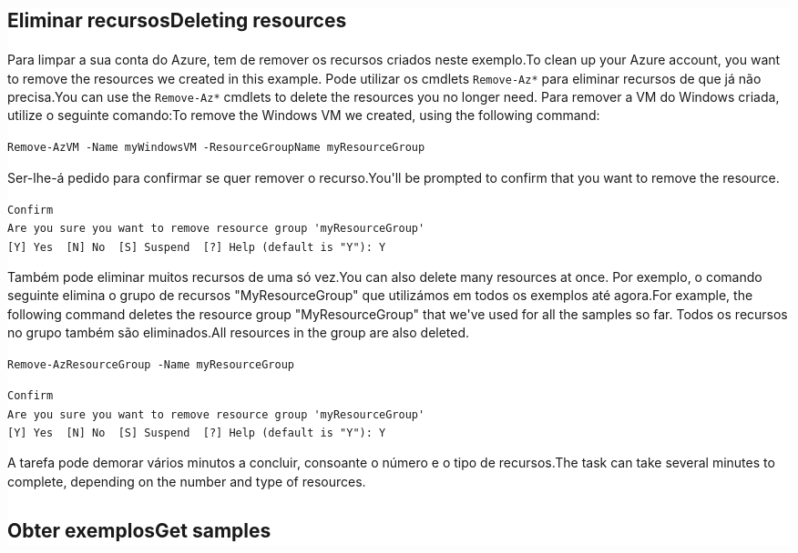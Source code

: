 
## <a name="deleting-resources"></a><span data-ttu-id="24a47-176">Eliminar recursos</span><span class="sxs-lookup"><span data-stu-id="24a47-176">Deleting resources</span></span>

<span data-ttu-id="24a47-177">Para limpar a sua conta do Azure, tem de remover os recursos criados neste exemplo.</span><span class="sxs-lookup"><span data-stu-id="24a47-177">To clean up your Azure account, you want to remove the resources we created in this example.</span></span> <span data-ttu-id="24a47-178">Pode utilizar os cmdlets `Remove-Az*` para eliminar recursos de que já não precisa.</span><span class="sxs-lookup"><span data-stu-id="24a47-178">You can use the `Remove-Az*` cmdlets to delete the resources you no longer need.</span></span> <span data-ttu-id="24a47-179">Para remover a VM do Windows criada, utilize o seguinte comando:</span><span class="sxs-lookup"><span data-stu-id="24a47-179">To remove the Windows VM we created, using the following command:</span></span>

```azurepowershell-interactive
Remove-AzVM -Name myWindowsVM -ResourceGroupName myResourceGroup
```

<span data-ttu-id="24a47-180">Ser-lhe-á pedido para confirmar se quer remover o recurso.</span><span class="sxs-lookup"><span data-stu-id="24a47-180">You'll be prompted to confirm that you want to remove the resource.</span></span>

```output
Confirm
Are you sure you want to remove resource group 'myResourceGroup'
[Y] Yes  [N] No  [S] Suspend  [?] Help (default is "Y"): Y
```

<span data-ttu-id="24a47-181">Também pode eliminar muitos recursos de uma só vez.</span><span class="sxs-lookup"><span data-stu-id="24a47-181">You can also delete many resources at once.</span></span> <span data-ttu-id="24a47-182">Por exemplo, o comando seguinte elimina o grupo de recursos "MyResourceGroup" que utilizámos em todos os exemplos até agora.</span><span class="sxs-lookup"><span data-stu-id="24a47-182">For example, the following command deletes the resource group "MyResourceGroup" that we've used for all the samples so far.</span></span>
<span data-ttu-id="24a47-183">Todos os recursos no grupo também são eliminados.</span><span class="sxs-lookup"><span data-stu-id="24a47-183">All resources in the group are also deleted.</span></span>

```azurepowershell-interactive
Remove-AzResourceGroup -Name myResourceGroup
```

```output
Confirm
Are you sure you want to remove resource group 'myResourceGroup'
[Y] Yes  [N] No  [S] Suspend  [?] Help (default is "Y"): Y
```

<span data-ttu-id="24a47-184">A tarefa pode demorar vários minutos a concluir, consoante o número e o tipo de recursos.</span><span class="sxs-lookup"><span data-stu-id="24a47-184">The task can take several minutes to complete, depending on the number and type of resources.</span></span>

## <a name="get-samples"></a><span data-ttu-id="24a47-185">Obter exemplos</span><span class="sxs-lookup"><span data-stu-id="24a47-185">Get samples</span></span>
